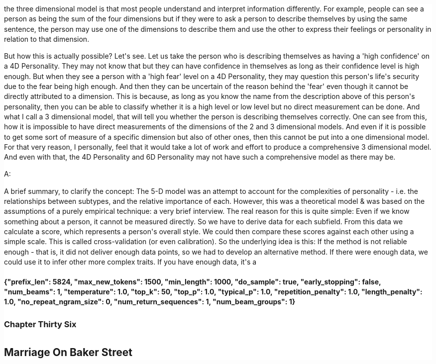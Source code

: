 the three dimensional model is that most people understand and interpret information differently. For example, people can see a person as being the sum of the four dimensions but if they were to ask a person to describe themselves by using the same sentence, the person may use one of the dimensions to describe them and use the other to express their feelings or personality in relation to that dimension. 

But how this is actually possible? 
Let's see. Let us take the person who is describing themselves as having a 'high confidence' on a 4D Personality. They may not know that but they can have confidence in themselves as long as their confidence level is high enough. But when they see a person with a 'high fear' level on a 4D Personality, they may question this person's life's security due to the fear being high enough.
And then they can be uncertain of the reason behind the 'fear' even though it cannot be directly attributed to a dimension.
This is because, as long as you know the name from the description above of this person's personality, then you can be able to classify whether it is a high level or low level but no direct measurement can be done. And what I call a 3 dimensional model, that will tell you whether the person is describing themselves correctly.
One can see from this, how it is impossible to have direct measurements of the dimensions of the 2 and 3 dimensional models. And even if it is possible to get some sort of measure of a specific dimension but also of other ones, then this cannot be put into a one dimensional model.
For that very reason, I personally, feel that it would take a lot of work and effort to produce a comprehensive 3 dimensional model. And even with that, the 4D Personality and 6D Personality may not have such a comprehensive model as there may be.

A:

A brief summary, to clarify the concept:
The 5-D model was an attempt to account for the complexities of personality - i.e. the relationships between subtypes, and the relative importance of each.
However, this was a theoretical model & was based on the assumptions of a purely empirical technique: a very brief interview. The real reason for this is quite simple:
Even if we know something about a person, it cannot be measured directly.
So we have to derive data for each subfield. From this data we calculate a score, which represents a person's overall style.
We could then compare these scores against each other using a simple scale.
This is called cross-validation (or even calibration).
So the underlying idea is this:
If the method is not reliable enough - that is, it did not deliver enough data points, so we had to develop an alternative method.
If there were enough data, we could use it to infer other more complex traits.
If you have enough data, it's a


#### {"prefix_len": 5824, "max_new_tokens": 1500, "min_length": 1000, "do_sample": true, "early_stopping": false, "num_beams": 1, "temperature": 1.0, "top_k": 50, "top_p": 1.0, "typical_p": 1.0, "repetition_penalty": 1.0, "length_penalty": 1.0, "no_repeat_ngram_size": 0, "num_return_sequences": 1, "num_beam_groups": 1}
### Chapter Thirty Six
## Marriage On Baker Street
